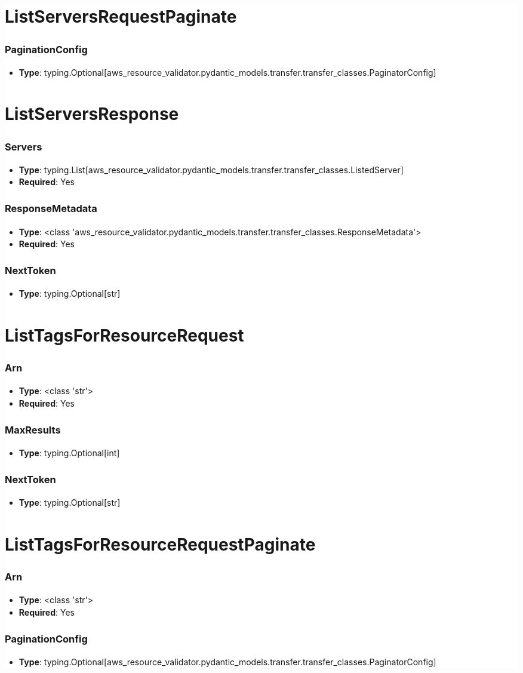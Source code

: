 
# ListServersRequestPaginate

### PaginationConfig
- **Type**: typing.Optional[aws_resource_validator.pydantic_models.transfer.transfer_classes.PaginatorConfig]


# ListServersResponse

### Servers
- **Type**: typing.List[aws_resource_validator.pydantic_models.transfer.transfer_classes.ListedServer]
- **Required**: Yes

### ResponseMetadata
- **Type**: <class 'aws_resource_validator.pydantic_models.transfer.transfer_classes.ResponseMetadata'>
- **Required**: Yes

### NextToken
- **Type**: typing.Optional[str]


# ListTagsForResourceRequest

### Arn
- **Type**: <class 'str'>
- **Required**: Yes

### MaxResults
- **Type**: typing.Optional[int]

### NextToken
- **Type**: typing.Optional[str]


# ListTagsForResourceRequestPaginate

### Arn
- **Type**: <class 'str'>
- **Required**: Yes

### PaginationConfig
- **Type**: typing.Optional[aws_resource_validator.pydantic_models.transfer.transfer_classes.PaginatorConfig]
